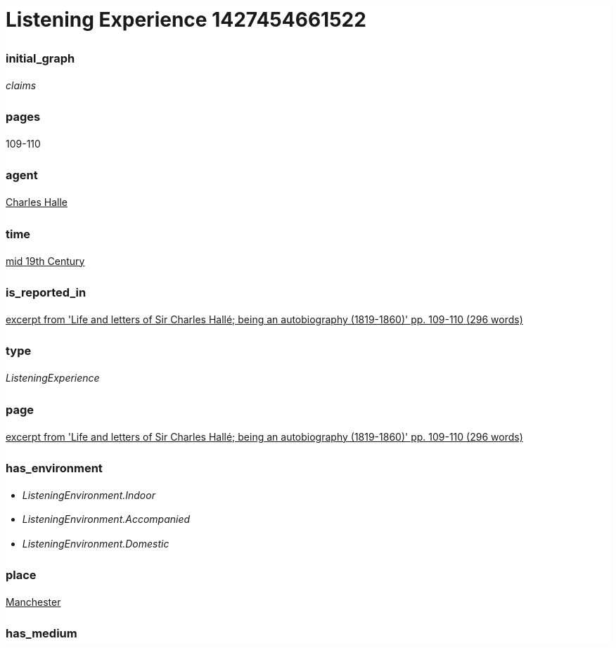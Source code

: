 # Listening Experience 1427454661522

### initial_graph


*claims*

### pages


109-110

### agent


[Charles Halle](#Charles-Halle)

### time


[mid 19th Century](#mid-19th-Century)

### is_reported_in


[excerpt from 'Life and letters of Sir Charles Hallé; being an autobiography (1819-1860)' pp. 109-110 (296 words)](#excerpt-from-'Life-and-letters-of-Sir-Charles-Hallé;-being-an-autobiography-(1819-1860)'-pp.-109-110-(296-words))

### type


*ListeningExperience*

### page


[excerpt from 'Life and letters of Sir Charles Hallé; being an autobiography (1819-1860)' pp. 109-110 (296 words)](#excerpt-from-'Life-and-letters-of-Sir-Charles-Hallé;-being-an-autobiography-(1819-1860)'-pp.-109-110-(296-words))

### has_environment

 - *ListeningEnvironment.Indoor*

 - *ListeningEnvironment.Accompanied*

 - *ListeningEnvironment.Domestic*

### place


[Manchester](#Manchester)

### has_medium
